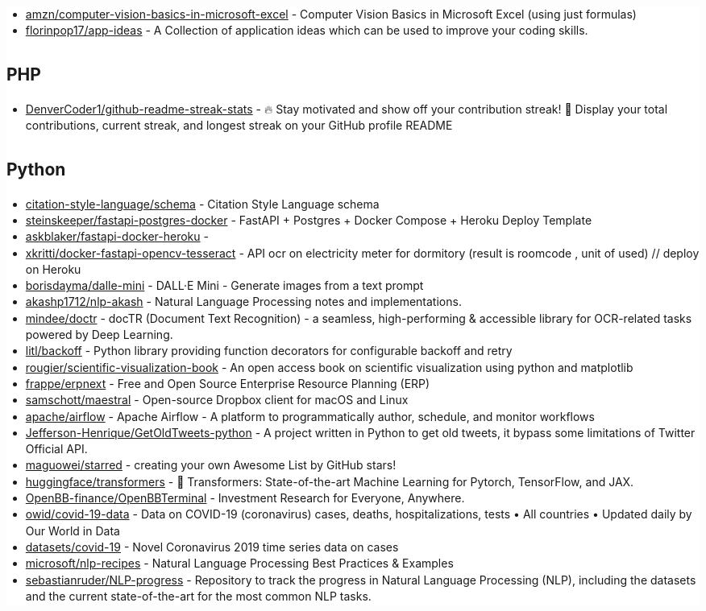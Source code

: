 - [amzn/computer-vision-basics-in-microsoft-excel](https://github.com/amzn/computer-vision-basics-in-microsoft-excel) - Computer Vision Basics in Microsoft Excel (using just formulas)
- [florinpop17/app-ideas](https://github.com/florinpop17/app-ideas) - A Collection of application ideas which can be used to improve your coding skills.

## PHP 

- [DenverCoder1/github-readme-streak-stats](https://github.com/DenverCoder1/github-readme-streak-stats) - 🔥 Stay motivated and show off your contribution streak! 🌟 Display your total contributions, current streak, and longest streak on your GitHub profile README

## Python 

- [citation-style-language/schema](https://github.com/citation-style-language/schema) - Citation Style Language schema
- [steinskeeper/fastapi-postgres-docker](https://github.com/steinskeeper/fastapi-postgres-docker) - FastAPI + Postgres + Docker Compose + Heroku Deploy Template
- [askblaker/fastapi-docker-heroku](https://github.com/askblaker/fastapi-docker-heroku) - 
- [xkritti/docker-fastapi-opencv-tesseract](https://github.com/xkritti/docker-fastapi-opencv-tesseract) - API ocr on electricity meter for dormitory (result is roomcode , unit of used) // deploy on Heroku
- [borisdayma/dalle-mini](https://github.com/borisdayma/dalle-mini) - DALL·E Mini - Generate images from a text prompt
- [akashp1712/nlp-akash](https://github.com/akashp1712/nlp-akash) - Natural Language Processing notes and implementations.
- [mindee/doctr](https://github.com/mindee/doctr) - docTR (Document Text Recognition) - a seamless, high-performing & accessible library for OCR-related tasks powered by Deep Learning.
- [litl/backoff](https://github.com/litl/backoff) - Python library providing function decorators for configurable backoff and retry
- [rougier/scientific-visualization-book](https://github.com/rougier/scientific-visualization-book) - An open access book on scientific visualization using python and matplotlib
- [frappe/erpnext](https://github.com/frappe/erpnext) - Free and Open Source Enterprise Resource Planning (ERP)
- [samschott/maestral](https://github.com/samschott/maestral) - Open-source Dropbox client for macOS and Linux
- [apache/airflow](https://github.com/apache/airflow) - Apache Airflow - A platform to programmatically author, schedule, and monitor workflows
- [Jefferson-Henrique/GetOldTweets-python](https://github.com/Jefferson-Henrique/GetOldTweets-python) - A project written in Python to get old tweets, it bypass some limitations of Twitter Official API.
- [maguowei/starred](https://github.com/maguowei/starred) - creating your own Awesome List by GitHub stars!
- [huggingface/transformers](https://github.com/huggingface/transformers) - 🤗 Transformers: State-of-the-art Machine Learning for Pytorch, TensorFlow, and JAX.
- [OpenBB-finance/OpenBBTerminal](https://github.com/OpenBB-finance/OpenBBTerminal) - Investment Research for Everyone, Anywhere.
- [owid/covid-19-data](https://github.com/owid/covid-19-data) - Data on COVID-19 (coronavirus) cases, deaths, hospitalizations, tests • All countries • Updated daily by Our World in Data
- [datasets/covid-19](https://github.com/datasets/covid-19) - Novel Coronavirus 2019 time series data on cases
- [microsoft/nlp-recipes](https://github.com/microsoft/nlp-recipes) - Natural Language Processing Best Practices & Examples
- [sebastianruder/NLP-progress](https://github.com/sebastianruder/NLP-progress) - Repository to track the progress in Natural Language Processing (NLP), including the datasets and the current state-of-the-art for the most common NLP tasks.
